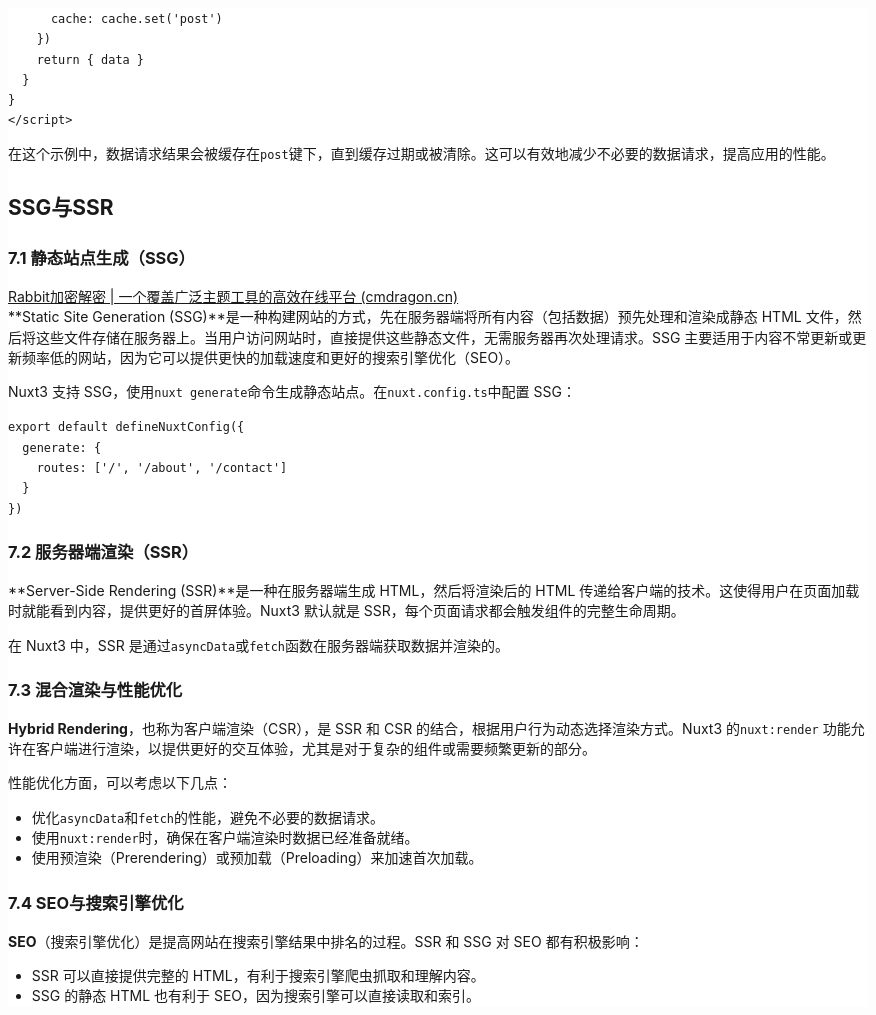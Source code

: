 ```
      cache: cache.set('post')
    })
    return { data }
  }
}
</script>
```

在这个示例中，数据请求结果会被缓存在`post`键下，直到缓存过期或被清除。这可以有效地减少不必要的数据请求，提高应用的性能。

## SSG与SSR

### 7.1 静态站点生成（SSG）

[Rabbit加密解密 | 一个覆盖广泛主题工具的高效在线平台 (cmdragon.cn)](https://toolkit.cmdragon.cn/rabbitencordec)  
**Static Site Generation (SSG)**是一种构建网站的方式，先在服务器端将所有内容（包括数据）预先处理和渲染成静态 HTML
文件，然后将这些文件存储在服务器上。当用户访问网站时，直接提供这些静态文件，无需服务器再次处理请求。SSG
主要适用于内容不常更新或更新频率低的网站，因为它可以提供更快的加载速度和更好的搜索引擎优化（SEO）。

Nuxt3 支持 SSG，使用`nuxt generate`命令生成静态站点。在`nuxt.config.ts`中配置 SSG：

```
export default defineNuxtConfig({
  generate: {
    routes: ['/', '/about', '/contact']
  }
})

```

### 7.2 服务器端渲染（SSR）

**Server-Side Rendering (SSR)**是一种在服务器端生成 HTML，然后将渲染后的 HTML 传递给客户端的技术。这使得用户在页面加载时就能看到内容，提供更好的首屏体验。Nuxt3
默认就是 SSR，每个页面请求都会触发组件的完整生命周期。

在 Nuxt3 中，SSR 是通过`asyncData`或`fetch`函数在服务器端获取数据并渲染的。

### 7.3 混合渲染与性能优化

**Hybrid Rendering**，也称为客户端渲染（CSR），是 SSR 和 CSR 的结合，根据用户行为动态选择渲染方式。Nuxt3 的`nuxt:render`
功能允许在客户端进行渲染，以提供更好的交互体验，尤其是对于复杂的组件或需要频繁更新的部分。

性能优化方面，可以考虑以下几点：

- 优化`asyncData`和`fetch`的性能，避免不必要的数据请求。
- 使用`nuxt:render`时，确保在客户端渲染时数据已经准备就绪。
- 使用预渲染（Prerendering）或预加载（Preloading）来加速首次加载。

### 7.4 SEO与搜索引擎优化

**SEO**（搜索引擎优化）是提高网站在搜索引擎结果中排名的过程。SSR 和 SSG 对 SEO 都有积极影响：

- SSR 可以直接提供完整的 HTML，有利于搜索引擎爬虫抓取和理解内容。
- SSG 的静态 HTML 也有利于 SEO，因为搜索引擎可以直接读取和索引。

